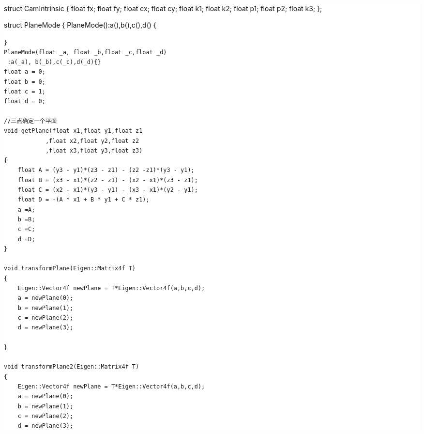 struct CamIntrinsic
{
    float fx;
    float fy;
    float cx;
    float cy;
    float k1;
    float k2;
    float p1;
    float p2;
    float k3;
};

struct PlaneMode
{
	PlaneMode():a(),b(),c(),d()
	{

	}
	PlaneMode(float _a, float _b,float _c,float _d)
	 :a(_a), b(_b),c(_c),d(_d){}
	float a = 0;
	float b = 0;
	float c = 1;
	float d = 0;

	//三点确定一个平面
	void getPlane(float x1,float y1,float z1
				,float x2,float y2,float z2
				,float x3,float y3,float z3)
	{
		float A = (y3 - y1)*(z3 - z1) - (z2 -z1)*(y3 - y1);
		float B = (x3 - x1)*(z2 - z1) - (x2 - x1)*(z3 - z1);
		float C = (x2 - x1)*(y3 - y1) - (x3 - x1)*(y2 - y1);
		float D = -(A * x1 + B * y1 + C * z1);
		a =A;
		b =B;
		c =C;
		d =D;
	}

	void transformPlane(Eigen::Matrix4f T)
	{
		Eigen::Vector4f newPlane = T*Eigen::Vector4f(a,b,c,d);
		a = newPlane(0);
		b = newPlane(1);
		c = newPlane(2);
		d = newPlane(3);
		
	}
	
	void transformPlane2(Eigen::Matrix4f T)
	{
		Eigen::Vector4f newPlane = T*Eigen::Vector4f(a,b,c,d);
		a = newPlane(0);
		b = newPlane(1);
		c = newPlane(2);
		d = newPlane(3);
